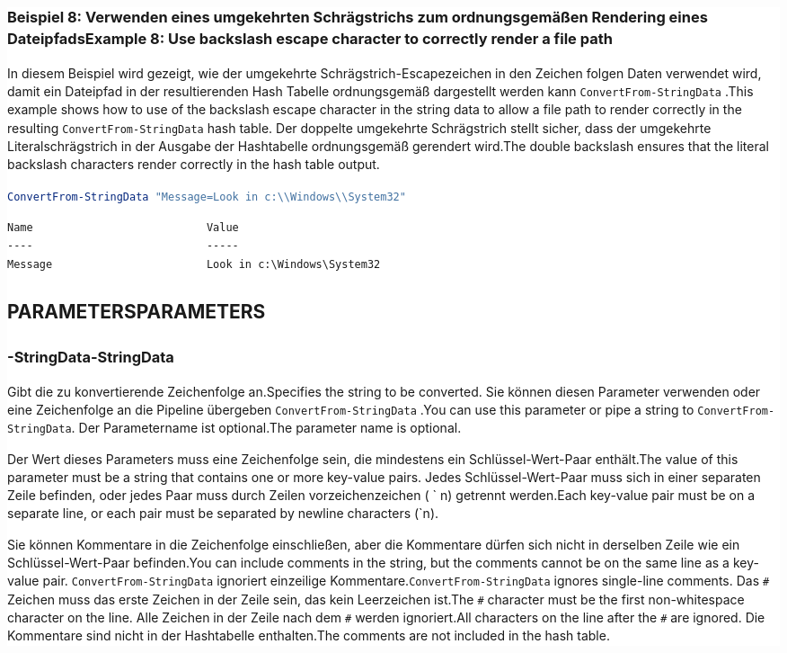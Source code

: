 ### <span data-ttu-id="8ac9d-149">Beispiel 8: Verwenden eines umgekehrten Schrägstrichs zum ordnungsgemäßen Rendering eines Dateipfads</span><span class="sxs-lookup"><span data-stu-id="8ac9d-149">Example 8: Use backslash escape character to correctly render a file path</span></span>

<span data-ttu-id="8ac9d-150">In diesem Beispiel wird gezeigt, wie der umgekehrte Schrägstrich-Escapezeichen in den Zeichen folgen Daten verwendet wird, damit ein Dateipfad in der resultierenden Hash Tabelle ordnungsgemäß dargestellt werden kann `ConvertFrom-StringData` .</span><span class="sxs-lookup"><span data-stu-id="8ac9d-150">This example shows how to use of the backslash escape character in the string data to allow a file path to render correctly in the resulting `ConvertFrom-StringData` hash table.</span></span> <span data-ttu-id="8ac9d-151">Der doppelte umgekehrte Schrägstrich stellt sicher, dass der umgekehrte Literalschrägstrich in der Ausgabe der Hashtabelle ordnungsgemäß gerendert wird.</span><span class="sxs-lookup"><span data-stu-id="8ac9d-151">The double backslash ensures that the literal backslash characters render correctly in the hash table output.</span></span>

```powershell
ConvertFrom-StringData "Message=Look in c:\\Windows\\System32"
```

```Output
Name                           Value
----                           -----
Message                        Look in c:\Windows\System32
```

## <span data-ttu-id="8ac9d-152">PARAMETERS</span><span class="sxs-lookup"><span data-stu-id="8ac9d-152">PARAMETERS</span></span>

### <span data-ttu-id="8ac9d-153">-StringData</span><span class="sxs-lookup"><span data-stu-id="8ac9d-153">-StringData</span></span>

<span data-ttu-id="8ac9d-154">Gibt die zu konvertierende Zeichenfolge an.</span><span class="sxs-lookup"><span data-stu-id="8ac9d-154">Specifies the string to be converted.</span></span> <span data-ttu-id="8ac9d-155">Sie können diesen Parameter verwenden oder eine Zeichenfolge an die Pipeline übergeben `ConvertFrom-StringData` .</span><span class="sxs-lookup"><span data-stu-id="8ac9d-155">You can use this parameter or pipe a string to `ConvertFrom-StringData`.</span></span> <span data-ttu-id="8ac9d-156">Der Parametername ist optional.</span><span class="sxs-lookup"><span data-stu-id="8ac9d-156">The parameter name is optional.</span></span>

<span data-ttu-id="8ac9d-157">Der Wert dieses Parameters muss eine Zeichenfolge sein, die mindestens ein Schlüssel-Wert-Paar enthält.</span><span class="sxs-lookup"><span data-stu-id="8ac9d-157">The value of this parameter must be a string that contains one or more key-value pairs.</span></span> <span data-ttu-id="8ac9d-158">Jedes Schlüssel-Wert-Paar muss sich in einer separaten Zeile befinden, oder jedes Paar muss durch Zeilen vorzeichenzeichen ( \` n) getrennt werden.</span><span class="sxs-lookup"><span data-stu-id="8ac9d-158">Each key-value pair must be on a separate line, or each pair must be separated by newline characters (\`n).</span></span>

<span data-ttu-id="8ac9d-159">Sie können Kommentare in die Zeichenfolge einschließen, aber die Kommentare dürfen sich nicht in derselben Zeile wie ein Schlüssel-Wert-Paar befinden.</span><span class="sxs-lookup"><span data-stu-id="8ac9d-159">You can include comments in the string, but the comments cannot be on the same line as a key-value pair.</span></span> <span data-ttu-id="8ac9d-160">`ConvertFrom-StringData` ignoriert einzeilige Kommentare.</span><span class="sxs-lookup"><span data-stu-id="8ac9d-160">`ConvertFrom-StringData` ignores single-line comments.</span></span> <span data-ttu-id="8ac9d-161">Das `#` Zeichen muss das erste Zeichen in der Zeile sein, das kein Leerzeichen ist.</span><span class="sxs-lookup"><span data-stu-id="8ac9d-161">The `#` character must be the first non-whitespace character on the line.</span></span> <span data-ttu-id="8ac9d-162">Alle Zeichen in der Zeile nach dem `#` werden ignoriert.</span><span class="sxs-lookup"><span data-stu-id="8ac9d-162">All characters on the line after the `#` are ignored.</span></span> <span data-ttu-id="8ac9d-163">Die Kommentare sind nicht in der Hashtabelle enthalten.</span><span class="sxs-lookup"><span data-stu-id="8ac9d-163">The comments are not included in the hash table.</span></span>
